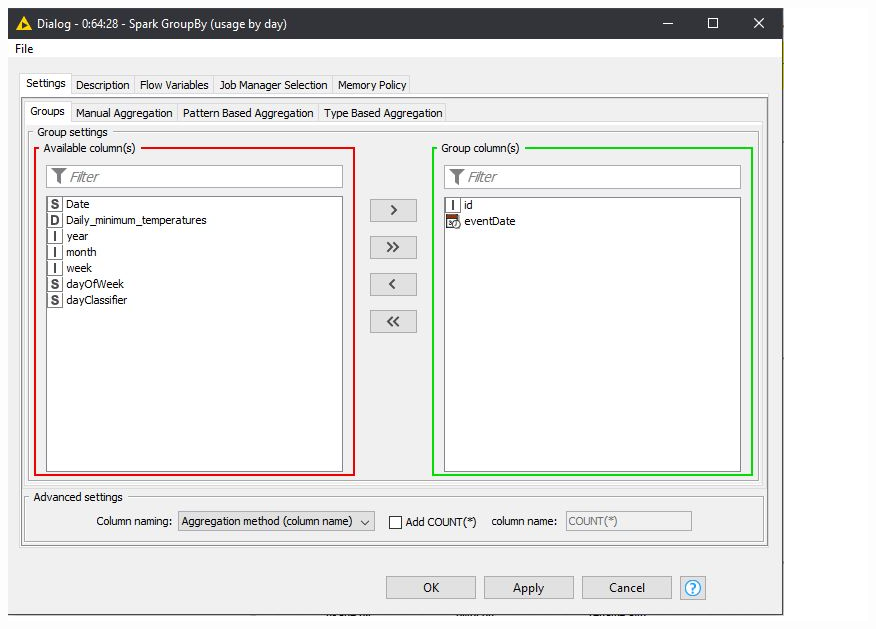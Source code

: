 ![enter image description here](https://github.com/Armunz/big-data/blob/master/eas/Daily%20Minimum%20Temperatures/dokum/usage%20by%20day%20config.JPG?raw=true)
